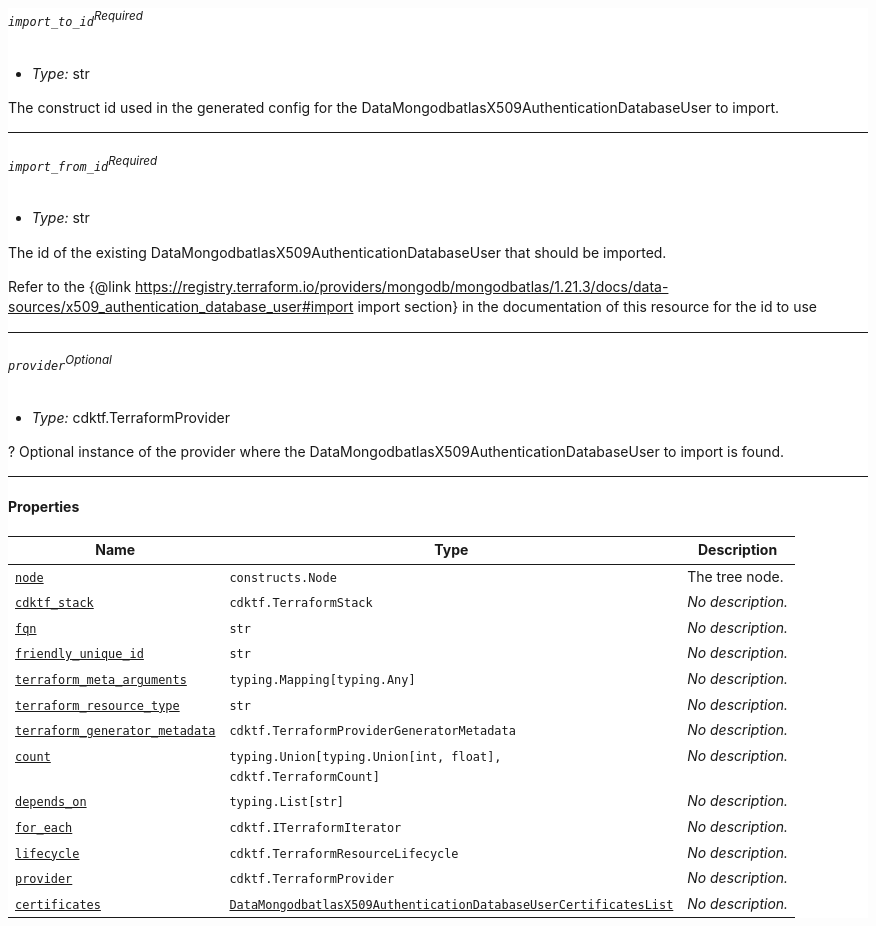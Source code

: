 
###### `import_to_id`<sup>Required</sup> <a name="import_to_id" id="@cdktf/provider-mongodbatlas.dataMongodbatlasX509AuthenticationDatabaseUser.DataMongodbatlasX509AuthenticationDatabaseUser.generateConfigForImport.parameter.importToId"></a>

- *Type:* str

The construct id used in the generated config for the DataMongodbatlasX509AuthenticationDatabaseUser to import.

---

###### `import_from_id`<sup>Required</sup> <a name="import_from_id" id="@cdktf/provider-mongodbatlas.dataMongodbatlasX509AuthenticationDatabaseUser.DataMongodbatlasX509AuthenticationDatabaseUser.generateConfigForImport.parameter.importFromId"></a>

- *Type:* str

The id of the existing DataMongodbatlasX509AuthenticationDatabaseUser that should be imported.

Refer to the {@link https://registry.terraform.io/providers/mongodb/mongodbatlas/1.21.3/docs/data-sources/x509_authentication_database_user#import import section} in the documentation of this resource for the id to use

---

###### `provider`<sup>Optional</sup> <a name="provider" id="@cdktf/provider-mongodbatlas.dataMongodbatlasX509AuthenticationDatabaseUser.DataMongodbatlasX509AuthenticationDatabaseUser.generateConfigForImport.parameter.provider"></a>

- *Type:* cdktf.TerraformProvider

? Optional instance of the provider where the DataMongodbatlasX509AuthenticationDatabaseUser to import is found.

---

#### Properties <a name="Properties" id="Properties"></a>

| **Name** | **Type** | **Description** |
| --- | --- | --- |
| <code><a href="#@cdktf/provider-mongodbatlas.dataMongodbatlasX509AuthenticationDatabaseUser.DataMongodbatlasX509AuthenticationDatabaseUser.property.node">node</a></code> | <code>constructs.Node</code> | The tree node. |
| <code><a href="#@cdktf/provider-mongodbatlas.dataMongodbatlasX509AuthenticationDatabaseUser.DataMongodbatlasX509AuthenticationDatabaseUser.property.cdktfStack">cdktf_stack</a></code> | <code>cdktf.TerraformStack</code> | *No description.* |
| <code><a href="#@cdktf/provider-mongodbatlas.dataMongodbatlasX509AuthenticationDatabaseUser.DataMongodbatlasX509AuthenticationDatabaseUser.property.fqn">fqn</a></code> | <code>str</code> | *No description.* |
| <code><a href="#@cdktf/provider-mongodbatlas.dataMongodbatlasX509AuthenticationDatabaseUser.DataMongodbatlasX509AuthenticationDatabaseUser.property.friendlyUniqueId">friendly_unique_id</a></code> | <code>str</code> | *No description.* |
| <code><a href="#@cdktf/provider-mongodbatlas.dataMongodbatlasX509AuthenticationDatabaseUser.DataMongodbatlasX509AuthenticationDatabaseUser.property.terraformMetaArguments">terraform_meta_arguments</a></code> | <code>typing.Mapping[typing.Any]</code> | *No description.* |
| <code><a href="#@cdktf/provider-mongodbatlas.dataMongodbatlasX509AuthenticationDatabaseUser.DataMongodbatlasX509AuthenticationDatabaseUser.property.terraformResourceType">terraform_resource_type</a></code> | <code>str</code> | *No description.* |
| <code><a href="#@cdktf/provider-mongodbatlas.dataMongodbatlasX509AuthenticationDatabaseUser.DataMongodbatlasX509AuthenticationDatabaseUser.property.terraformGeneratorMetadata">terraform_generator_metadata</a></code> | <code>cdktf.TerraformProviderGeneratorMetadata</code> | *No description.* |
| <code><a href="#@cdktf/provider-mongodbatlas.dataMongodbatlasX509AuthenticationDatabaseUser.DataMongodbatlasX509AuthenticationDatabaseUser.property.count">count</a></code> | <code>typing.Union[typing.Union[int, float], cdktf.TerraformCount]</code> | *No description.* |
| <code><a href="#@cdktf/provider-mongodbatlas.dataMongodbatlasX509AuthenticationDatabaseUser.DataMongodbatlasX509AuthenticationDatabaseUser.property.dependsOn">depends_on</a></code> | <code>typing.List[str]</code> | *No description.* |
| <code><a href="#@cdktf/provider-mongodbatlas.dataMongodbatlasX509AuthenticationDatabaseUser.DataMongodbatlasX509AuthenticationDatabaseUser.property.forEach">for_each</a></code> | <code>cdktf.ITerraformIterator</code> | *No description.* |
| <code><a href="#@cdktf/provider-mongodbatlas.dataMongodbatlasX509AuthenticationDatabaseUser.DataMongodbatlasX509AuthenticationDatabaseUser.property.lifecycle">lifecycle</a></code> | <code>cdktf.TerraformResourceLifecycle</code> | *No description.* |
| <code><a href="#@cdktf/provider-mongodbatlas.dataMongodbatlasX509AuthenticationDatabaseUser.DataMongodbatlasX509AuthenticationDatabaseUser.property.provider">provider</a></code> | <code>cdktf.TerraformProvider</code> | *No description.* |
| <code><a href="#@cdktf/provider-mongodbatlas.dataMongodbatlasX509AuthenticationDatabaseUser.DataMongodbatlasX509AuthenticationDatabaseUser.property.certificates">certificates</a></code> | <code><a href="#@cdktf/provider-mongodbatlas.dataMongodbatlasX509AuthenticationDatabaseUser.DataMongodbatlasX509AuthenticationDatabaseUserCertificatesList">DataMongodbatlasX509AuthenticationDatabaseUserCertificatesList</a></code> | *No description.* |